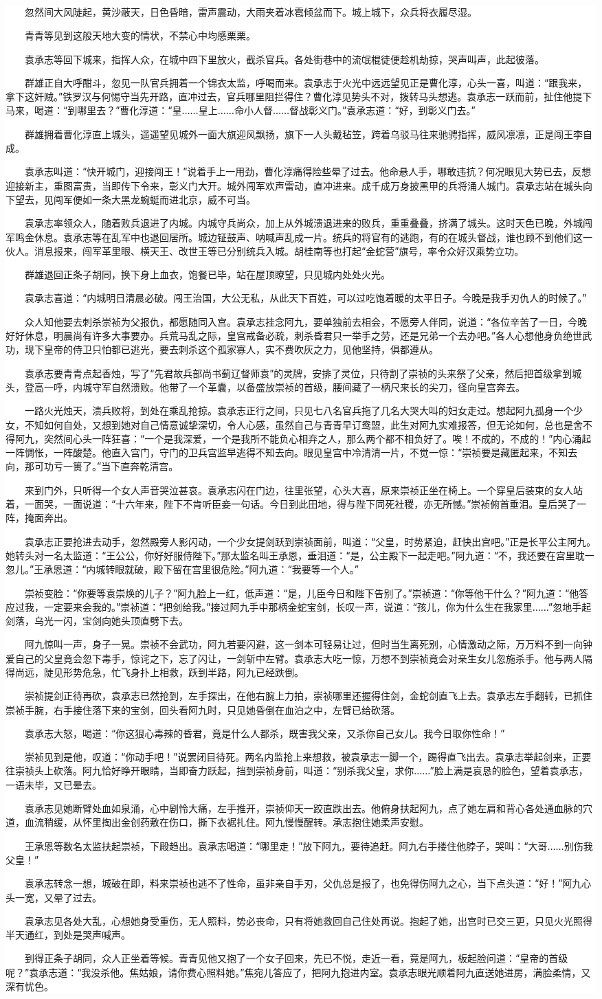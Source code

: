 　　忽然间大风陡起，黄沙蔽天，日色昏暗，雷声震动，大雨夹着冰雹倾盆而下。城上城下，众兵将衣履尽湿。

　　青青等见到这般天地大变的情状，不禁心中均感栗栗。

　　袁承志等回下城来，指挥人众，在城中四下里放火，截杀官兵。各处街巷中的流氓棍徒便趁机劫掠，哭声叫声，此起彼落。

　　群雄正自大呼酣斗，忽见一队官兵拥着一个锦衣太监，呼喝而来。袁承志于火光中远远望见正是曹化淳，心头一喜，叫道：“跟我来，拿下这奸贼。”铁罗汉与何惕守当先开路，直冲过去，官兵哪里阻拦得住？曹化淳见势头不对，拨转马头想逃。袁承志一跃而前，扯住他提下马来，喝道：“到哪里去？”曹化淳道：“皇……皇上……命小人督……督战彰义门。”袁承志道：“好，到彰义门去。”

　　群雄拥着曹化淳直上城头，遥遥望见城外一面大旗迎风飘扬，旗下一人头戴毡笠，跨着乌驳马往来驰骋指挥，威风凛凛，正是闯王李自成。

　　袁承志叫道：“快开城门，迎接闯王！”说着手上一用劲，曹化淳痛得险些晕了过去。他命悬人手，哪敢违抗？何况眼见大势已去，反想迎接新主，重图富贵，当即传下令来，彰义门大开。城外闯军欢声雷动，直冲进来。成千成万身披黑甲的兵将涌人城门。袁承志站在城头向下望去，见闯军便如一条大黑龙蜿蜓而进北京，威不可当。

　　袁承志率领众人，随着败兵退进了内城。内城守兵尚众，加上从外城溃退进来的败兵，重重叠叠，挤满了城头。这时天色已晚，外城闯军鸣金休息。袁承志等在乱军中也退回居所。城边钲鼓声、呐喊声乱成一片。统兵的将官有的逃跑，有的在城头督战，谁也顾不到他们这一伙人。消息报来，闯军革里眼、横天王、改世王等已分别统兵入城。胡桂南等也打起“金蛇营”旗号，率令众好汉乘势立功。

　　群雄退回正条子胡同，换下身上血衣，饱餐已毕，站在屋顶瞭望，只见城内处处火光。

　　袁承志喜道：“内城明日清晨必破。闯王治国，大公无私，从此天下百姓，可以过吃饱着暖的太平日子。今晚是我手刃仇人的时候了。”

　　众人知他要去刺杀崇祯为父报仇，都愿随同入宫。袁承志挂念阿九，要单独前去相会，不愿旁人伴同，说道：“各位辛苦了一日，今晚好好休息，明晨尚有许多大事要办。兵荒马乱之际，皇宫戒备必疏，刺杀昏君只一举手之劳，还是兄弟一个去办吧。”各人心想他身负绝世武功，现下皇帝的侍卫只怕都已逃光，要去刺杀这个孤家寡人，实不费吹灰之力，见他坚持，俱都遵从。

　　袁承志要青青点起香烛，写了“先君故兵部尚书蓟辽督师袁”的灵牌，安排了灵位，只待割了崇祯的头来祭了父亲，然后把首级拿到城头，登高一呼，内城守军自然溃败。他带了一个革囊，以备盛放崇祯的首级，腰间藏了一柄尺来长的尖刀，径向皇宫奔去。

　　一路火光烛天，溃兵败将，到处在乘乱抢掠。袁承志正行之间，只见七八名官兵拖了几名大哭大叫的妇女走过。想起阿九孤身一个少女，不知如何自处，又想到她对自己情意诚挚深切，令人心感，虽然自己与青青早订鸯盟，此生对阿九实难报答，但无论如何，总也是舍不得阿九，突然间心头一阵狂喜：“一个是我深爱，一个是我所不能负心相弃之人，那么两个都不相负好了。唉！不成的，不成的！”内心涌起一阵惆怅，一阵酸楚。他直入宫门，守门的卫兵宫监早逃得不知去向。眼见皇宫中冷清清一片，不觉一惊：“崇祯要是藏匿起来，不知去向，那可功亏一篑了。”当下直奔乾清宫。

　　来到门外，只听得一个女人声音哭泣甚哀。袁承志闪在门边，往里张望，心头大喜，原来崇祯正坐在椅上。一个穿皇后装束的女人站着，一面哭，一面说道：“十六年来，陛下不肯听臣妾一句话。今日到此田地，得与陛下同死社稷，亦无所憾。”崇祯俯首垂泪。皇后哭了一阵，掩面奔出。

　　袁承志正要抢进去动手，忽然殿旁人影闪动，一个少女提剑跃到崇祯面前，叫道：“父皇，时势紧迫，赶快出宫吧。”正是长平公主阿九。她转头对一名太监道：“王公公，你好好服侍陛下。”那太监名叫王承恩，垂泪道：“是，公主殿下一起走吧。”阿九道：“不，我还要在宫里耽一忽儿。”王承恩道：“内城转眼就破，殿下留在宫里很危险。”阿九道：“我要等一个人。”

　　崇祯变脸：“你要等袁崇焕的儿子？”阿九脸上一红，低声道：“是，儿臣今日和陛下告别了。”崇祯道：“你等他干什么？”阿九道：“他答应过我，一定要来会我的。”崇祯道：“把剑给我。”接过阿九手中那柄金蛇宝剑，长叹一声，说道：“孩儿，你为什么生在我家里……”忽地手起剑落，乌光一闪，宝剑向她头顶直劈下去。

　　阿九惊叫一声，身子一晃。崇祯不会武功，阿九若要闪避，这一剑本可轻易让过，但时当生离死别，心情激动之际，万万料不到一向钟爱自己的父皇竟会忽下毒手，惊诧之下，忘了闪让，一剑斩中左臂。袁承志大吃一惊，万想不到崇祯竟会对亲生女儿忽施杀手。他与两人隔得尚远，陡见形势危急，忙飞身扑上相救，跃到半路，阿九已经跌倒。

　　崇祯提剑正待再砍，袁承志已然抢到，左手探出，在他右腕上力拍，崇祯哪里还握得住剑，金蛇剑直飞上去。袁承志左手翻转，已抓住崇祯手腕，右手接住落下来的宝剑，回头看阿九时，只见她昏倒在血泊之中，左臂已给砍落。

　　袁承志大怒，喝道：“你这狠心毒辣的昏君，竟是什么人都杀，既害我父亲，又杀你自己女儿。我今日取你性命！”

　　崇祯见到是他，叹道：“你动手吧！”说罢闭目待死。两名内监抢上来想救，被袁承志一脚一个，踢得直飞出去。袁承志举起剑来，正要往崇祯头上砍落。阿九恰好睁开眼睛，当即奋力跃起，挡到崇祯身前，叫道：“别杀我父皇，求你……”脸上满是哀恳的脸色，望着袁承志，一语未毕，又已晕去。

　　袁承志见她断臂处血如泉涌，心中剧怜大痛，左手推开，崇祯仰天一跤直跌出去。他俯身扶起阿九，点了她左肩和背心各处通血脉的穴道，血流稍缓，从怀里掏出金创药敷在伤口，撕下衣裾扎住。阿九慢慢醒转。承志抱住她柔声安慰。

　　王承恩等数名太监扶起崇祯，下殿趋出。袁承志喝道：“哪里走！”放下阿九，要待追赶。阿九右手搂住他脖子，哭叫：“大哥……别伤我父皇！”

　　袁承志转念一想，城破在即，料来崇祯也逃不了性命，虽非亲自手刃，父仇总是报了，也免得伤阿九之心，当下点头道：“好！”阿九心头一宽，又晕了过去。

　　袁承志见各处大乱，心想她身受重伤，无人照料，势必丧命，只有将她救回自己住处再说。抱起了她，出宫时已交三更，只见火光照得半天通红，到处是哭声喊声。

　　到得正条子胡同，众人正坐着等候。青青见他又抱了一个女子回来，先已不悦，走近一看，竟是阿九，板起脸问道：“皇帝的首级呢？”袁承志道：“我没杀他。焦姑娘，请你费心照料她。”焦宛儿答应了，把阿九抱进内室。袁承志眼光顺着阿九直送她进房，满脸柔情，又深有忧色。

